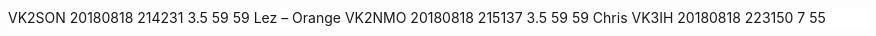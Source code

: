<td valign="bottom" >VK2SON
</td>

<td valign="bottom" >20180818
</td>

<td valign="bottom" >214231
</td>

<td valign="bottom" >3.5
</td>

<td valign="bottom" >59
</td>

<td valign="bottom" >59
</td>

<td valign="bottom" >Lez – Orange
</td>
</tr>
<tr >

<td valign="bottom" >VK2NMO
</td>

<td valign="bottom" >20180818
</td>

<td valign="bottom" >215137
</td>

<td valign="bottom" >3.5
</td>

<td valign="bottom" >59
</td>

<td valign="bottom" >59
</td>

<td valign="bottom" >Chris
</td>
</tr>
<tr >

<td valign="bottom" >VK3IH
</td>

<td valign="bottom" >20180818
</td>

<td valign="bottom" >223150
</td>

<td valign="bottom" >7
</td>

<td valign="bottom" >55
</td>
